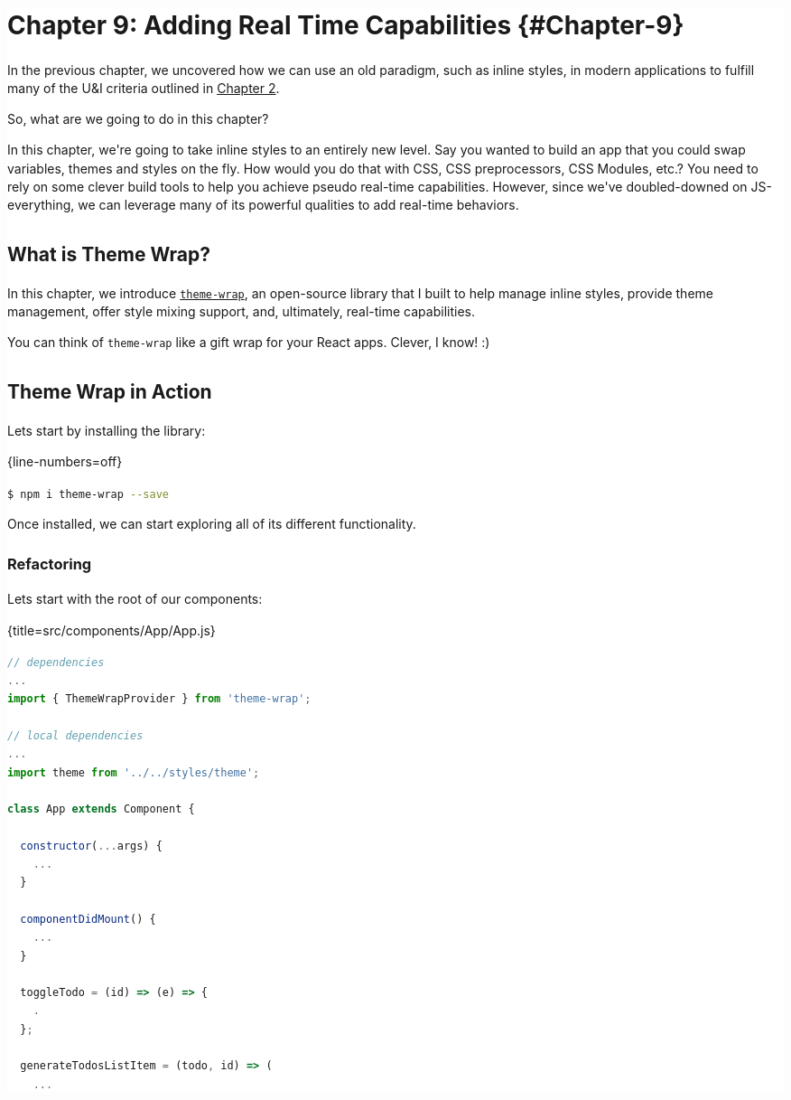 # Chapter 9: Adding Real Time Capabilities {#Chapter-9}

In the previous chapter, we uncovered how we can use an old paradigm, such as inline styles, in modern applications to fulfill many of the U&I criteria outlined in [Chapter 2](#Chapter-2).

So, what are we going to do in this chapter?

In this chapter, we're going to take inline styles to an entirely new level. Say you wanted to build an app that you could swap variables, themes and styles on the fly. How would you do that with CSS, CSS preprocessors, CSS Modules, etc.? You need to rely on some clever build tools to help you achieve pseudo real-time capabilities. However, since we've doubled-downed on JS-everything, we can leverage many of its powerful qualities to add real-time behaviors.



## What is Theme Wrap?

In this chapter, we introduce [`theme-wrap`](https://github.com/FarhadG/theme-wrap), an open-source library that I built to help manage inline styles, provide theme management, offer style mixing support, and, ultimately, real-time capabilities.

You can think of `theme-wrap` like a gift wrap for your React apps. Clever, I know! :)



## Theme Wrap in Action

Lets start by installing the library:

{line-numbers=off}
```bash
$ npm i theme-wrap --save
```

Once installed, we can start exploring all of its different functionality.



### Refactoring <App />

Lets start with the root of our components:

{title=src/components/App/App.js}
```jsx
// dependencies
...
import { ThemeWrapProvider } from 'theme-wrap';

// local dependencies
...
import theme from '../../styles/theme';

class App extends Component {

  constructor(...args) {
    ...
  }

  componentDidMount() {
    ...
  }

  toggleTodo = (id) => (e) => {
    .
  };

  generateTodosListItem = (todo, id) => (
    ...
```